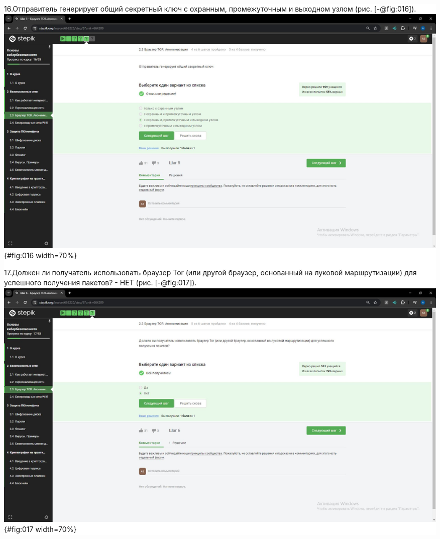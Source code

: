 16.Отправитель генерирует общий секретный ключ с охранным, промежуточным и выходном узлом (рис. [-@fig:016]).
![Вопрос 16](image/16.JPG){#fig:016 width=70%}


17.Должен ли получатель использовать браузер Tor (или другой браузер, основанный на луковой маршрутизации) для успешного получения пакетов? - НЕТ (рис. [-@fig:017]).
![Вопрос 17](image/17.JPG){#fig:017 width=70%}
